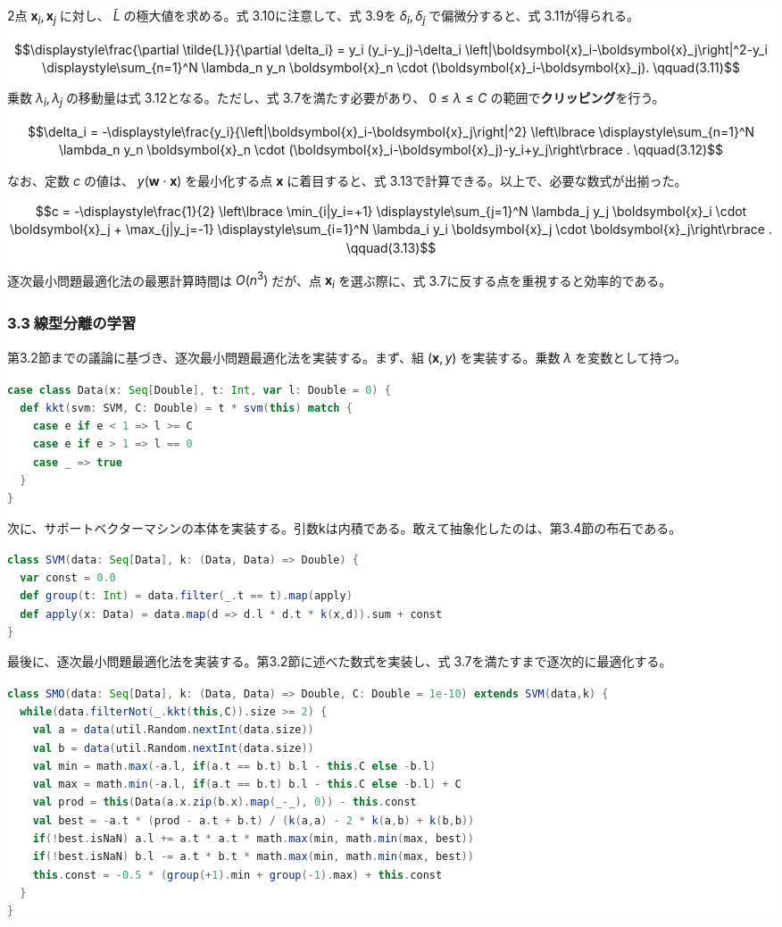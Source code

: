 2点 $\boldsymbol{x}_i,\boldsymbol{x}_j$ に対し、 $\tilde{L}$ の極大値を求める。式 3.10に注意して、式 3.9を $\delta_i,\delta_j$ で偏微分すると、式 3.11が得られる。

$$\displaystyle\frac{\partial \tilde{L}}{\partial \delta_i} = y_i (y_i-y_j)-\delta_i \left|\boldsymbol{x}_i-\boldsymbol{x}_j\right|^2-y_i \displaystyle\sum_{n=1}^N \lambda_n y_n \boldsymbol{x}_n \cdot (\boldsymbol{x}_i-\boldsymbol{x}_j). \qquad(3.11)$$

乗数 $\lambda_i,\lambda_j$ の移動量は式 3.12となる。ただし、式 3.7を満たす必要があり、 $0\leq\lambda\leq C$ の範囲で**クリッピング**を行う。

$$\delta_i = -\displaystyle\frac{y_i}{\left|\boldsymbol{x}_i-\boldsymbol{x}_j\right|^2} \left\lbrace \displaystyle\sum_{n=1}^N \lambda_n y_n \boldsymbol{x}_n \cdot (\boldsymbol{x}_i-\boldsymbol{x}_j)-y_i+y_j\right\rbrace . \qquad(3.12)$$

なお、定数 $c$ の値は、 $y(\boldsymbol{w} \cdot \boldsymbol{x})$ を最小化する点 $\boldsymbol{x}$ に着目すると、式 3.13で計算できる。以上で、必要な数式が出揃った。

$$c = -\displaystyle\frac{1}{2} \left\lbrace 
\min_{i|y_i=+1} \displaystyle\sum_{j=1}^N \lambda_j y_j \boldsymbol{x}_i \cdot \boldsymbol{x}_j +
\max_{j|y_j=-1} \displaystyle\sum_{i=1}^N \lambda_i y_i \boldsymbol{x}_j \cdot \boldsymbol{x}_j\right\rbrace . \qquad(3.13)$$

逐次最小問題最適化法の最悪計算時間は $O(n^3)$ だが、点 $\boldsymbol{x}_i$ を選ぶ際に、式 3.7に反する点を重視すると効率的である。

### 3.3 線型分離の学習

第3.2節までの議論に基づき、逐次最小問題最適化法を実装する。まず、組 $\left(\boldsymbol{x},y\right)$ を実装する。乗数 $\lambda$ を変数として持つ。

```scala
case class Data(x: Seq[Double], t: Int, var l: Double = 0) {
  def kkt(svm: SVM, C: Double) = t * svm(this) match {
    case e if e < 1 => l >= C
    case e if e > 1 => l == 0
    case _ => true
  }
}
```

次に、サポートベクターマシンの本体を実装する。引数kは内積である。敢えて抽象化したのは、第3.4節の布石である。

```scala
class SVM(data: Seq[Data], k: (Data, Data) => Double) {
  var const = 0.0
  def group(t: Int) = data.filter(_.t == t).map(apply)
  def apply(x: Data) = data.map(d => d.l * d.t * k(x,d)).sum + const
}
```

最後に、逐次最小問題最適化法を実装する。第3.2節に述べた数式を実装し、式 3.7を満たすまで逐次的に最適化する。

```scala
class SMO(data: Seq[Data], k: (Data, Data) => Double, C: Double = 1e-10) extends SVM(data,k) {
  while(data.filterNot(_.kkt(this,C)).size >= 2) {
    val a = data(util.Random.nextInt(data.size))
    val b = data(util.Random.nextInt(data.size))
    val min = math.max(-a.l, if(a.t == b.t) b.l - this.C else -b.l)
    val max = math.min(-a.l, if(a.t == b.t) b.l - this.C else -b.l) + C
    val prod = this(Data(a.x.zip(b.x).map(_-_), 0)) - this.const
    val best = -a.t * (prod - a.t + b.t) / (k(a,a) - 2 * k(a,b) + k(b,b))
    if(!best.isNaN) a.l += a.t * a.t * math.max(min, math.min(max, best))
    if(!best.isNaN) b.l -= a.t * b.t * math.max(min, math.min(max, best))
    this.const = -0.5 * (group(+1).min + group(-1).max) + this.const
  }
}
```
